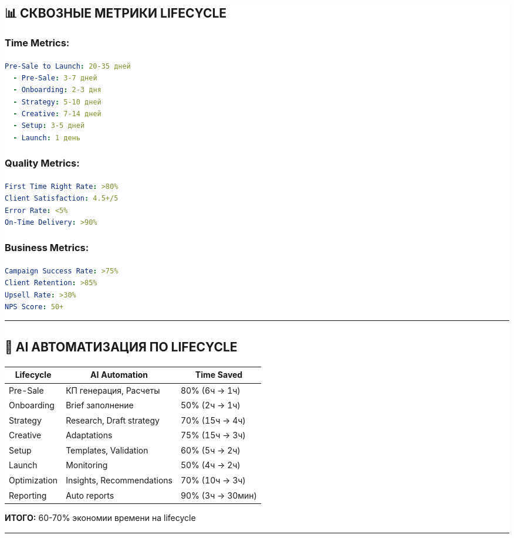 ## 📊 СКВОЗНЫЕ МЕТРИКИ LIFECYCLE

### Time Metrics:
```yaml
Pre-Sale to Launch: 20-35 дней
  - Pre-Sale: 3-7 дней
  - Onboarding: 2-3 дня
  - Strategy: 5-10 дней
  - Creative: 7-14 дней
  - Setup: 3-5 дней
  - Launch: 1 день
```

### Quality Metrics:
```yaml
First Time Right Rate: >80%
Client Satisfaction: 4.5+/5
Error Rate: <5%
On-Time Delivery: >90%
```

### Business Metrics:
```yaml
Campaign Success Rate: >75%
Client Retention: >85%
Upsell Rate: >30%
NPS Score: 50+
```

---

## 🤖 AI АВТОМАТИЗАЦИЯ ПО LIFECYCLE

| Lifecycle | AI Automation | Time Saved |
|-----------|---------------|------------|
| Pre-Sale | КП генерация, Расчеты | 80% (6ч → 1ч) |
| Onboarding | Brief заполнение | 50% (2ч → 1ч) |
| Strategy | Research, Draft strategy | 70% (15ч → 4ч) |
| Creative | Adaptations | 75% (15ч → 3ч) |
| Setup | Templates, Validation | 60% (5ч → 2ч) |
| Launch | Monitoring | 50% (4ч → 2ч) |
| Optimization | Insights, Recommendations | 70% (10ч → 3ч) |
| Reporting | Auto reports | 90% (3ч → 30мин) |

**ИТОГО:** 60-70% экономии времени на lifecycle

---